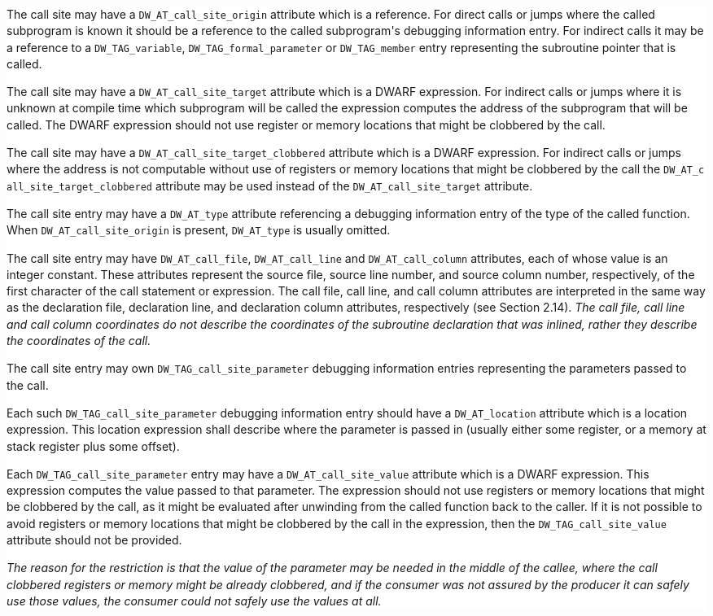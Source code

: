 The call site may have a `DW_AT_call_site_origin` attribute which is
a reference.  For direct calls or jumps where the called subprogram is
known it should be a reference to the called subprogram's debugging
information entry.  For indirect calls it may be a reference to a
`DW_TAG_variable`, `DW_TAG_formal_parameter` or `DW_TAG_member` entry representing
the subroutine pointer that is called.

The call site may have a `DW_AT_call_site_target` attribute which is
a DWARF expression.  For indirect calls or jumps where it is unknown at
compile time which subprogram will be called the expression computes the
address of the subprogram that will be called.  The DWARF expression should
not use register or memory locations that might be clobbered by the call.

The call site may have a `DW_AT_call_site_target_clobbered` attribute
which is a DWARF expression.  For indirect calls or jumps where the
address is not computable without use of registers or memory locations that
might be clobbered by the call the `DW_AT_call_site_target_clobbered`
attribute may be used instead of the `DW_AT_call_site_target` attribute.

The call site entry may have a `DW_AT_type` attribute referencing
a debugging information entry of the type of the called
function.  When `DW_AT_call_site_origin` is present, `DW_AT_type` is
usually omitted.

The call site entry may have `DW_AT_call_file`, `DW_AT_call_line` and
`DW_AT_call_column` attributes, each of whose value is an integer constant.
These attributes represent the source file, source line number, and source
column number, respectively, of the first character of the call statement or
expression.  The call file, call line, and call column attributes are
interpreted in the same way as the declaration file, declaration
line, and declaration column attributes, respectively (see Section 2.14).
*The call file, call line and call column coordinates do not describe the
coordinates of the subroutine declaration that was inlined, rather they describe
the coordinates of the call.*

The call site entry may own `DW_TAG_call_site_parameter` debugging information
entries representing the parameters passed to the call.

Each such `DW_TAG_call_site_parameter` debugging information entry should
have a `DW_AT_location` attribute which is a location expression.
This location expression shall describe where the parameter is passed
in (usually either some register, or a memory at stack register plus some
offset).

Each `DW_TAG_call_site_parameter` entry may have a `DW_AT_call_site_value`
attribute which is a DWARF expression.  This expression computes the value
passed to that parameter.  The expression should not use registers or memory
locations that might be clobbered by the call, as it might be evaluated after
unwinding from the called function back to the caller.  If it is not
possible to avoid registers or memory locations that might be clobbered by
the call in the expression, then the `DW_TAG_call_site_value` attribute should
not be provided.

*The reason for the restriction is that the value of the parameter may be
needed in the middle of the callee, where the call clobbered registers or
memory might be already clobbered, and if the consumer was not assured by
the producer it can safely use those values, the consumer could not safely
use the values at all.*
